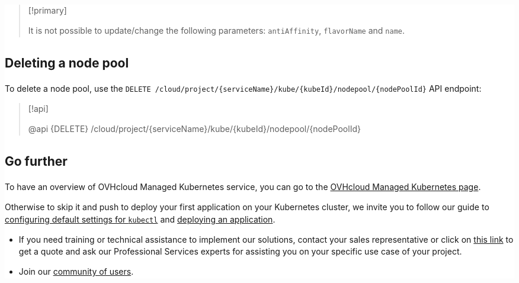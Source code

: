 > [!primary]
>
> It is not possible to update/change the following parameters: `antiAffinity`, `flavorName` and `name`.

## Deleting a node pool

To delete a node pool, use the `DELETE /cloud/project/{serviceName}/kube/{kubeId}/nodepool/{nodePoolId}` API endpoint:

> [!api]
>
> @api {DELETE} /cloud/project/{serviceName}/kube/{kubeId}/nodepool/{nodePoolId}
> 

## Go further

To have an overview of OVHcloud Managed Kubernetes service, you can go to the [OVHcloud Managed Kubernetes page](https://www.ovhcloud.com/pl/public-cloud/kubernetes/).

Otherwise to skip it and push to deploy your first application on your Kubernetes cluster, we invite you to follow our guide to [configuring default settings for `kubectl`](../configuring-kubectl/) and [deploying an application](/pages/platform/kubernetes-k8s/deploying-an-application).

- If you need training or technical assistance to implement our solutions, contact your sales representative or click on [this link](https://www.ovhcloud.com/pl/professional-services/) to get a quote and ask our Professional Services experts for assisting you on your specific use case of your project.

- Join our [community of users](https://community.ovh.com/en/).
